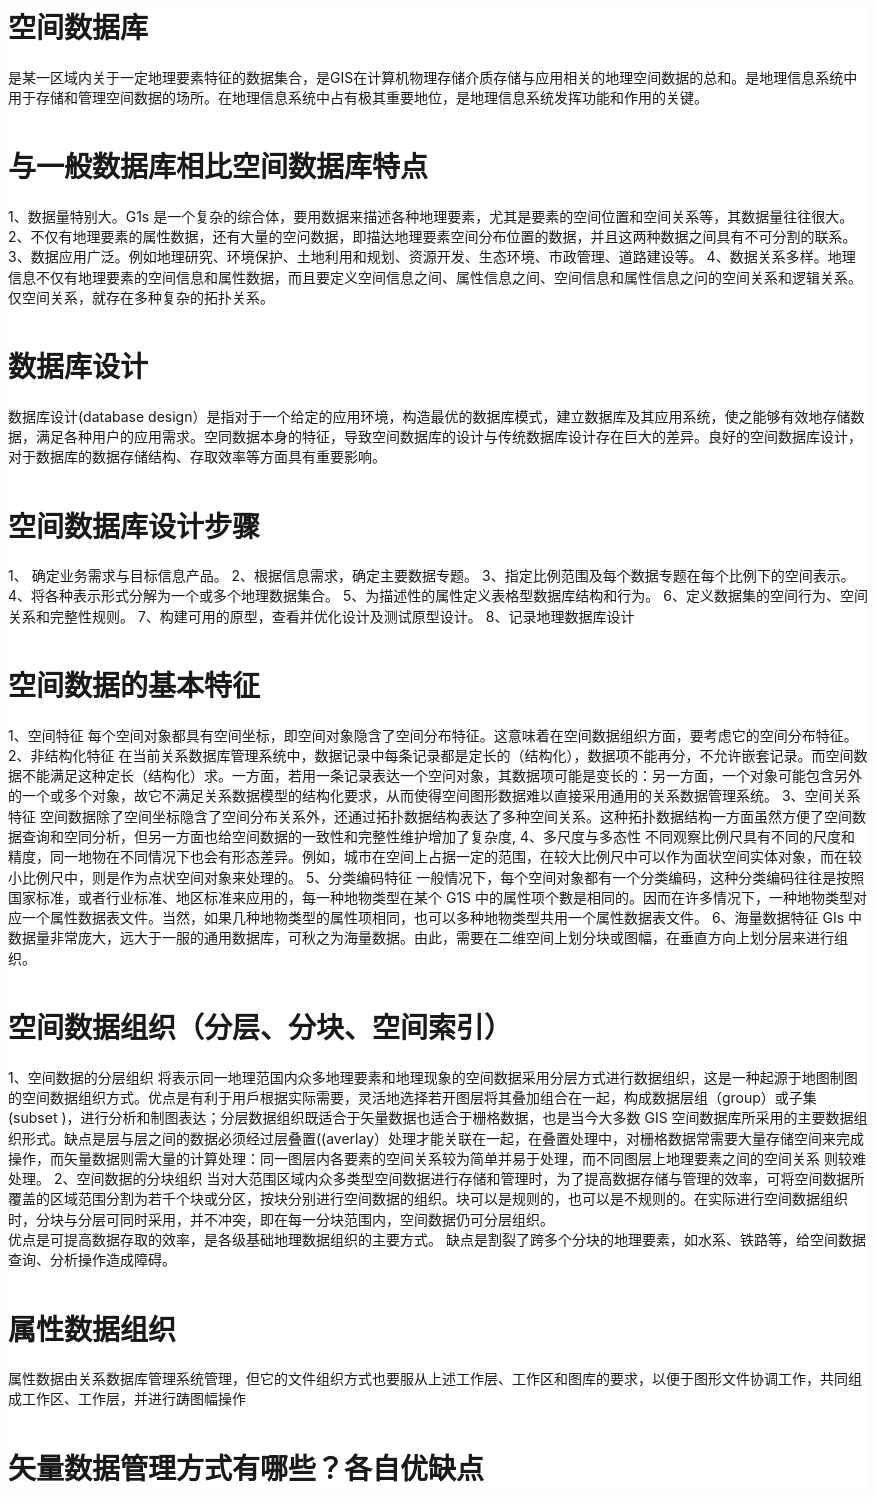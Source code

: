 # 空间数据库
是某一区域内关于一定地理要素特征的数据集合，是GIS在计算机物理存储介质存储与应用相关的地理空间数据的总和。是地理信息系统中用于存储和管理空间数据的场所。在地理信息系统中占有极其重要地位，是地理信息系统发挥功能和作用的关键。
# 与一般数据库相比空间数据库特点
1、数据量特别大。G1s 是一个复杂的综合体，要用数据来描述各种地理要素，尤其是要素的空间位置和空间关系等，其数据量往往很大。
2、不仅有地理要素的属性数据，还有大量的空问数据，即描达地理要素空间分布位置的数据，并且这两种数据之间具有不可分割的联系。
3、数据应用广泛。例如地理研究、环境保护、土地利用和规划、资源开发、生态环境、市政管理、道路建设等。
4、数据关系多样。地理信息不仅有地理要素的空间信息和属性数据，而且要定义空间信息之间、属性信息之间、空间信息和属性信息之问的空间关系和逻辑关系。仅空间关系，就存在多种复杂的拓扑关系。  

# 数据库设计
 数据库设计(database design）是指对于一个给定的应用环境，构造最优的数据库模式，建立数据库及其应用系统，使之能够有效地存储数据，满足各种用户的应用需求。空同数据本身的特征，导致空间数据库的设计与传统数据库设计存在巨大的差异。良好的空间数据库设计，对于数据库的数据存储结构、存取效率等方面具有重要影响。  
# 空间数据库设计步骤
1、 确定业务需求与目标信息产品。
2、根据信息需求，确定主要数据专题。
3、指定比例范围及每个数据专题在每个比例下的空间表示。
4、将各种表示形式分解为一个或多个地理数据集合。
5、为描述性的属性定义表格型数据库结构和行为。
6、定义数据集的空间行为、空间关系和完整性规则。
7、构建可用的原型，查看并优化设计及测试原型设计。
8、记录地理数据库设计  
# 空间数据的基本特征
1、空间特征
每个空间对象都具有空间坐标，即空间对象隐含了空间分布特征。这意味着在空间数据组织方面，要考虑它的空间分布特征。
2、非结构化特征
在当前关系数据库管理系统中，数据记录中每条记录都是定长的（结构化），数据项不能再分，不允许嵌套记录。而空间数据不能满足这种定长（结构化）求。一方面，若用一条记录表达一个空问对象，其数据项可能是变长的：另一方面，一个对象可能包含另外的一个或多个对象，故它不满足关系数据模型的结构化要求，从而使得空间图形数据难以直接采用通用的关系数据管理系统。
3、空间关系特征
空间数据除了空间坐标隐含了空间分布关系外，还通过拓扑数据结构表达了多种空间关系。这种拓扑数据结构一方面虽然方便了空间数据查询和空同分析，但另一方面也给空间数据的一致性和完整性维护增加了复杂度,
4、多尺度与多态性
不同观察比例尺具有不同的尺度和精度，同一地物在不同情况下也会有形态差异。例如，城市在空间上占据一定的范围，在较大比例尺中可以作为面状空间实体对象，而在较小比例尺中，则是作为点状空间对象来处理的。
5、分类编码特征
一般情况下，每个空间对象都有一个分类编码，这种分类编码往往是按照国家标准，或者行业标准、地区标准来应用的，每一种地物类型在某个 G1S 中的属性项个數是相同的。因而在许多情况下，一种地物类型对应一个属性数据表文件。当然，如果几种地物类型的属性项相同，也可以多种地物类型共用一个属性数据表文件。
6、海量数据特征
GIs 中数据量非常庞大，远大于一服的通用数据库，可秋之为海量数据。由此，需要在二维空间上划分块或图幅，在垂直方向上划分层来进行组织。  

# 空间数据组织（分层、分块、空间索引）
1、空间数据的分层组织
将表示同一地理范国内众多地理要素和地理现象的空间数据采用分层方式进行数据组织，这是一种起源于地图制图的空间数据组织方式。优点是有利于用戶根据实际需要，灵活地选择若开图层将其叠加组合在一起，构成数据层组（group）或子集 (subset )，进行分析和制图表达；分层数据组织既适合于矢量数据也适合于栅格数据，也是当今大多数 GIS 空间数据库所采用的主要数据组织形式。缺点是层与层之间的数据必须经过层叠置((averlay）处理才能关联在一起，在叠置处理中，对栅格数据常需要大量存储空间来完成操作，而矢量数据则需大量的计算处理：同一图层内各要素的空间关系较为简单并易于处理，而不同图层上地理要素之间的空间关系
则较难处理。
2、空间数据的分块组织
当对大范围区域内众多类型空间数据进行存储和管理时，为了提高数据存储与管理的效率，可将空间数据所覆盖的区域范围分割为若千个块或分区，按块分别进行空间数据的组织。块可以是规则的，也可以是不规则的。在实际进行空间数据组织时，分块与分层可同时采用，并不冲突，即在每一分块范围内，空间数据仍可分层组织。  
 优点是可提高数据存取的效率，是各级基础地理数据组织的主要方式。
缺点是割裂了跨多个分块的地理要素，如水系、铁路等，给空间数据查询、分析操作造成障碍。 
# 属性数据组织
属性数据由关系数据库管理系统管理，但它的文件组织方式也要服从上述工作层、工作区和图库的要求，以便于图形文件协调工作，共同组成工作区、工作层，并进行踌图幅操作  
# 矢量数据管理方式有哪些？各自优缺点